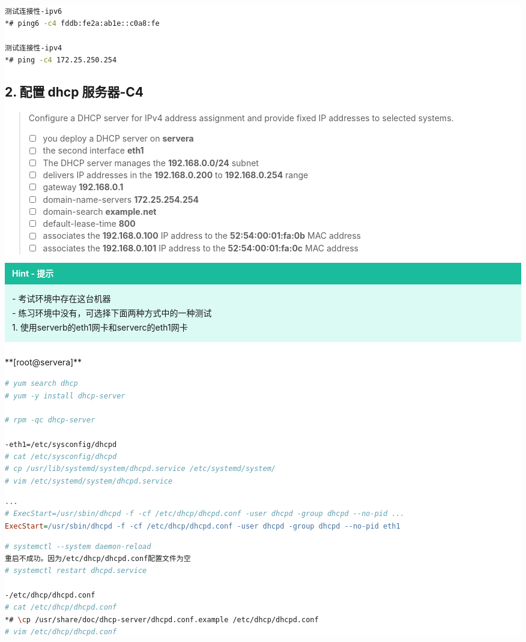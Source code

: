 ```bash
测试连接性-ipv6
*# ping6 -c4 fddb:fe2a:ab1e::c0a8:fe

测试连接性-ipv4
*# ping -c4 172.25.250.254
```



## 2. 配置 dhcp 服务器-C4

> Configure a DHCP server for IPv4 address assignment and provide fixed IP addresses to selected systems.
>
> - [ ] you deploy a DHCP server on **servera**
> - [ ]  the second interface **eth1**
> - [ ] The DHCP server manages the **192.168.0.0/24** subnet
> - [ ] delivers IP addresses in the **192.168.0.200** to **192.168.0.254** range
> - [ ] gateway **192.168.0.1**
> - [ ] domain-name-servers **172.25.254.254**
> - [ ]  domain-search **example.net**
> - [ ] default-lease-time **800**
> - [ ] associates the **192.168.0.100** IP address to the **52:54:00:01:fa:0b** MAC address
> - [ ] associates the **192.168.0.101** IP address to the **52:54:00:01:fa:0c** MAC address

<div style="background: #dbfaf4; padding: 12px; line-height: 24px; margin-bottom: 24px;">
<dt style="background: #1abc9c; padding: 6px 12px; font-weight: bold; display: block; color: #fff; margin: -12px; margin-bottom: -12px; margin-bottom: 12px;" >Hint - 提示</dt>
- 考试环境中存在这台机器<br>
- 练习环境中没有，可选择下面两种方式中的一种测试<br>
  1. 使用serverb的eth1网卡和serverc的eth1网卡
</div>
**[root@servera]**

```bash
# yum search dhcp
# yum -y install dhcp-server

# rpm -qc dhcp-server

-eth1=/etc/sysconfig/dhcpd
# cat /etc/sysconfig/dhcpd
# cp /usr/lib/systemd/system/dhcpd.service /etc/systemd/system/
# vim /etc/systemd/system/dhcpd.service
```
```ini
...
# ExecStart=/usr/sbin/dhcpd -f -cf /etc/dhcp/dhcpd.conf -user dhcpd -group dhcpd --no-pid ...
ExecStart=/usr/sbin/dhcpd -f -cf /etc/dhcp/dhcpd.conf -user dhcpd -group dhcpd --no-pid eth1
```
```bash
# systemctl --system daemon-reload
重启不成功。因为/etc/dhcp/dhcpd.conf配置文件为空
# systemctl restart dhcpd.service

-/etc/dhcp/dhcpd.conf
# cat /etc/dhcp/dhcpd.conf
*# \cp /usr/share/doc/dhcp-server/dhcpd.conf.example /etc/dhcp/dhcpd.conf
# vim /etc/dhcp/dhcpd.conf
```
